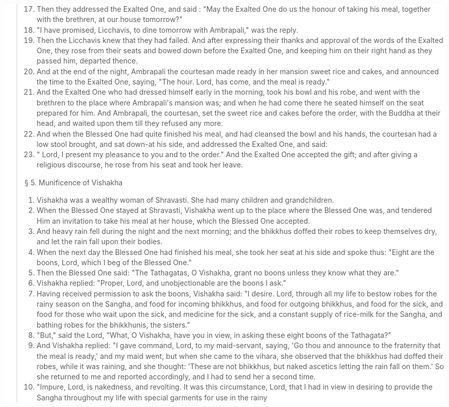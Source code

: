 >  17. Then they addressed the Exalted One, and said : "May the
> Exalted One do us the honour of taking his meal, together with the
> brethren, at our house tomorrow?"  
>  18. "I have promised, Licchavis, to dine tomorrow with Ambrapali,"
> was the reply.  
>  19. Then the Licchavis knew that they had failed. And after
> expressing their thanks and approval of the words of the Exalted One,
> they rose from their seats and bowed down before the Exalted One, and
> keeping him on their right hand as they passed him, departed thence.  
>  20. And at the end of the night, Ambrapali the courtesan made
> ready in her mansion sweet rice and cakes, and announced the time to
> the Exalted One, saying, "The hour. Lord, has come, and the meal is
> ready."  
>  21. And the Exalted One who had dressed himself early in the
> morning, took his bowl and his robe, and went with the brethren to the
> place where Ambrapali's mansion was; and when he had come there he
> seated himself on the seat prepared for him. And Ambrapali, the
> courtesan, set the sweet rice and cakes before the order, with the
> Buddha at their head, and waited upon them till they refused any
> more.  
>  22. And when the Blessed One had quite finished his meal, and had
> cleansed the bowl and his hands, the courtesan had a low stool
> brought, and sat down-at his side, and addressed the Exalted One, and
> said:  
>  23. " Lord, I present my pleasance to you and to the order." And
> the Exalted One accepted the gift; and after giving a religious
> discourse, he rose from his seat and took her leave.
>
>   
> § 5. Munificence of Vishakha
>
>  1. Vishakha was a wealthy woman of Shravasti. She had many
> children and grandchildren.  
>  2. When the Blessed One stayed at Shravasti, Vishakha went up to
> the place where the Blessed One was, and tendered Him an invitation to
> take his meal at her house, which the Blessed One accepted.  
>  3. And heavy rain fell during the night and the next morning; and
> the bhikkhus doffed their robes to keep themselves dry, and let the
> rain fall upon their bodies.  
>  4. When the next day the Blessed One had finished his meal, she
> took her seat at his side and spoke thus: "Eight are the boons, Lord,
> which I beg of the Blessed One."  
>  5. Then the Blessed One said: "The Tathagatas, O Vishakha, grant
> no boons unless they know what they are."  
>  6. Vishakha replied: "Proper, Lord, and unobjectionable are the
> boons I ask."  
>  7. Having received permission to ask the boons, Vishakha said: "I
> desire. Lord, through all my life to bestow robes for the rainy season
> on the Sangha, and food for incoming bhikkhus, and food for outgoing
> bhikkhus, and food for the sick, and food for those who wait upon the
> sick, and medicine for the sick, and a constant supply of rice-milk
> for the Sangha, and bathing robes for the bhikkhunis, the sisters."  
>  8. "But," said the Lord, "What, O Vishakha, have you in view, in
> asking these eight boons of the Tathagata?"  
>  9. And Vishakha replied: "I gave command, Lord, to my
> maid-servant, saying, 'Go thou and announce to the fraternity that the
> meal is ready,' and my maid went, but when she came to the vihara, she
> observed that the bhikkhus had doffed their robes, while it was
> raining, and she thought: 'These are not bhikkhus, but naked ascetics
> letting the rain fall on them.' So she returned to me and reported
> accordingly, and I had to send her a second time.  
>  10. "Impure, Lord, is nakedness, and revolting. It was this
> circumstance, Lord, that I had in view in desiring to provide the
> Sangha throughout my life with special garments for use in the rainy